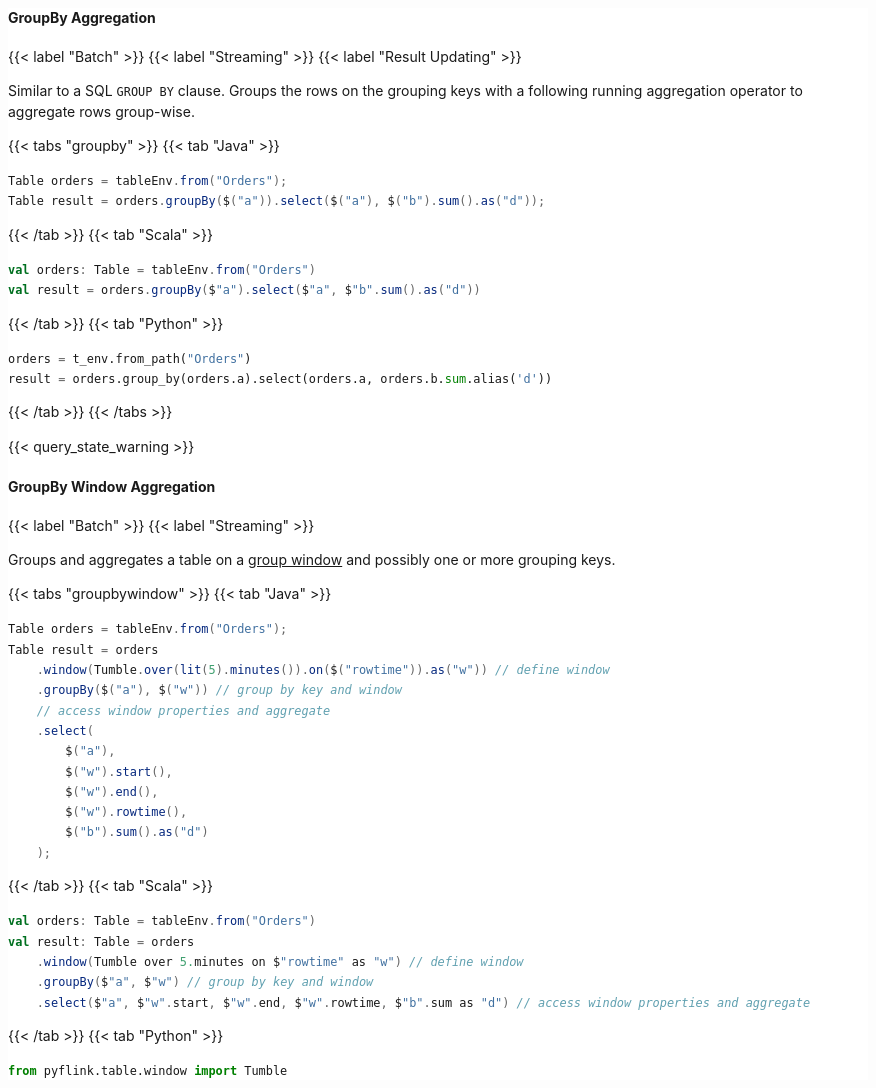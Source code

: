 #### GroupBy Aggregation

{{< label "Batch" >}} {{< label "Streaming" >}}
{{< label "Result Updating" >}}

Similar to a SQL `GROUP BY` clause.
Groups the rows on the grouping keys with a following running aggregation operator to aggregate rows group-wise.

{{< tabs "groupby" >}}
{{< tab "Java" >}}
```java
Table orders = tableEnv.from("Orders");
Table result = orders.groupBy($("a")).select($("a"), $("b").sum().as("d"));
```
{{< /tab >}}
{{< tab "Scala" >}}
```scala
val orders: Table = tableEnv.from("Orders")
val result = orders.groupBy($"a").select($"a", $"b".sum().as("d"))
```
{{< /tab >}}
{{< tab "Python" >}}
```python
orders = t_env.from_path("Orders")
result = orders.group_by(orders.a).select(orders.a, orders.b.sum.alias('d'))
```
{{< /tab >}}
{{< /tabs >}}

{{< query_state_warning >}}

#### GroupBy Window Aggregation

{{< label "Batch" >}} {{< label "Streaming" >}}

Groups and aggregates a table on a [group window](#group-windows) and possibly one or more grouping keys.

{{< tabs "groupbywindow" >}}
{{< tab "Java" >}}
```java
Table orders = tableEnv.from("Orders");
Table result = orders
    .window(Tumble.over(lit(5).minutes()).on($("rowtime")).as("w")) // define window
    .groupBy($("a"), $("w")) // group by key and window
    // access window properties and aggregate
    .select(
        $("a"),
        $("w").start(),
        $("w").end(),
        $("w").rowtime(),
        $("b").sum().as("d")
    );
```
{{< /tab >}}
{{< tab "Scala" >}}
```scala
val orders: Table = tableEnv.from("Orders")
val result: Table = orders
    .window(Tumble over 5.minutes on $"rowtime" as "w") // define window
    .groupBy($"a", $"w") // group by key and window
    .select($"a", $"w".start, $"w".end, $"w".rowtime, $"b".sum as "d") // access window properties and aggregate
```
{{< /tab >}}
{{< tab "Python" >}}
```python
from pyflink.table.window import Tumble
```